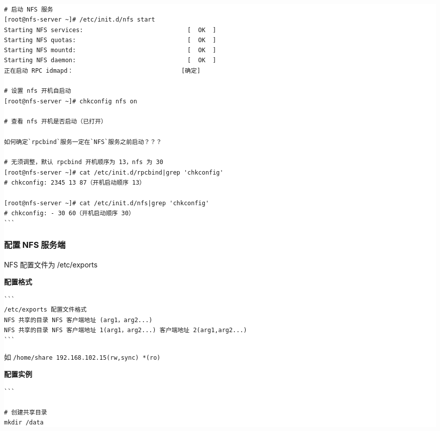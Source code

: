     # 启动 NFS 服务
    [root@nfs-server ~]# /etc/init.d/nfs start
    Starting NFS services:                             [  OK  ]
    Starting NFS quotas:                               [  OK  ]
    Starting NFS mountd:                               [  OK  ]
    Starting NFS daemon:                               [  OK  ]
    正在启动 RPC idmapd：                              [确定]

    # 设置 nfs 开机自启动
    [root@nfs-server ~]# chkconfig nfs on

    # 查看 nfs 开机是否启动（已打开）

    如何确定`rpcbind`服务一定在`NFS`服务之前启动？？？

    # 无须调整，默认 rpcbind 开机顺序为 13，nfs 为 30
    [root@nfs-server ~]# cat /etc/init.d/rpcbind|grep 'chkconfig'
    # chkconfig: 2345 13 87（开机启动顺序 13）

    [root@nfs-server ~]# cat /etc/init.d/nfs|grep 'chkconfig'
    # chkconfig: - 30 60（开机启动顺序 30）
    ```

### 配置 NFS 服务端

NFS 配置文件为 /etc/exports

**配置格式**

    ```
    /etc/exports 配置文件格式
    NFS 共享的目录 NFS 客户端地址 (arg1，arg2...)
    NFS 共享的目录 NFS 客户端地址 1(arg1，arg2...) 客户端地址 2(arg1,arg2...)
    ```
如
    ```
     /home/share 192.168.102.15(rw,sync) *(ro)
    ```

**配置实例**

    ```

    # 创建共享目录
    mkdir /data
